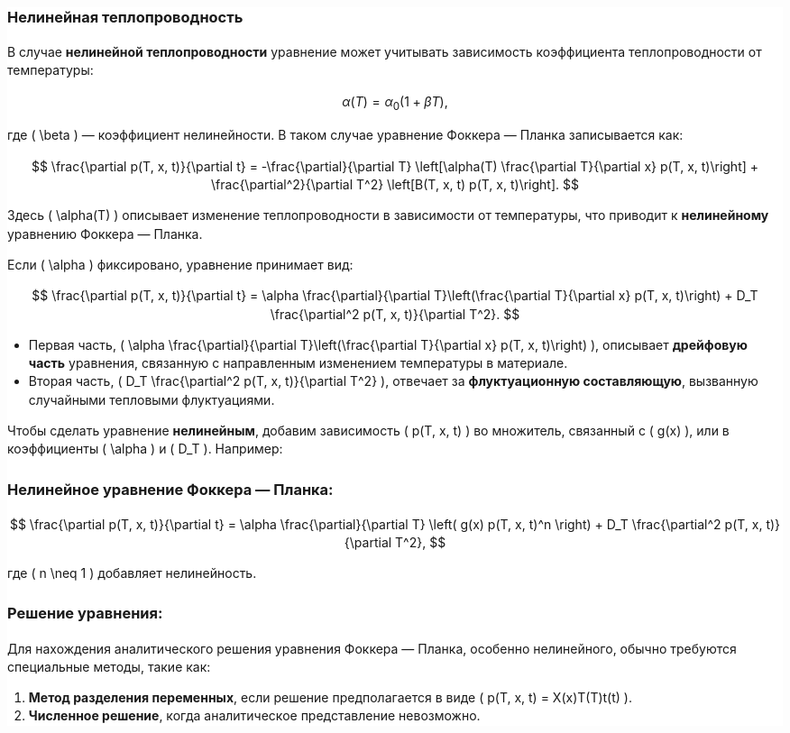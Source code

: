 

### Нелинейная теплопроводность

В случае **нелинейной теплопроводности** уравнение может учитывать зависимость коэффициента теплопроводности от температуры:

$$
\alpha(T) = \alpha_0 (1 + \beta T),
$$

где \( \beta \) — коэффициент нелинейности. В таком случае уравнение Фоккера — Планка записывается как:

$$
\frac{\partial p(T, x, t)}{\partial t} = -\frac{\partial}{\partial T} \left[\alpha(T) \frac{\partial T}{\partial x} p(T, x, t)\right] + \frac{\partial^2}{\partial T^2} \left[B(T, x, t) p(T, x, t)\right].
$$

Здесь \( \alpha(T) \) описывает изменение теплопроводности в зависимости от температуры, что приводит к **нелинейному** уравнению Фоккера — Планка.

Если \( \alpha \) фиксировано, уравнение принимает вид:

$$
\frac{\partial p(T, x, t)}{\partial t} = \alpha \frac{\partial}{\partial T}\left(\frac{\partial T}{\partial x} p(T, x, t)\right) + D_T \frac{\partial^2 p(T, x, t)}{\partial T^2}.
$$

- Первая часть, \( \alpha \frac{\partial}{\partial T}\left(\frac{\partial T}{\partial x} p(T, x, t)\right) \), описывает **дрейфовую часть** уравнения, связанную с направленным изменением температуры в материале.
- Вторая часть, \( D_T \frac{\partial^2 p(T, x, t)}{\partial T^2} \), отвечает за **флуктуационную составляющую**, вызванную случайными тепловыми флуктуациями.






Чтобы сделать уравнение **нелинейным**, добавим зависимость \( p(T, x, t) \) во множитель, связанный с \( g(x) \), или в коэффициенты \( \alpha \) и \( D_T \). Например:

### Нелинейное уравнение Фоккера — Планка:

$$
\frac{\partial p(T, x, t)}{\partial t} = \alpha \frac{\partial}{\partial T} \left( g(x) p(T, x, t)^n \right) + D_T \frac{\partial^2 p(T, x, t)}{\partial T^2},
$$

где \( n \neq 1 \) добавляет нелинейность.

### Решение уравнения:

Для нахождения аналитического решения уравнения Фоккера — Планка, особенно нелинейного, обычно требуются специальные методы, такие как:

1. **Метод разделения переменных**, если решение предполагается в виде \( p(T, x, t) = X(x)T(T)t(t) \).
2. **Численное решение**, когда аналитическое представление невозможно.
